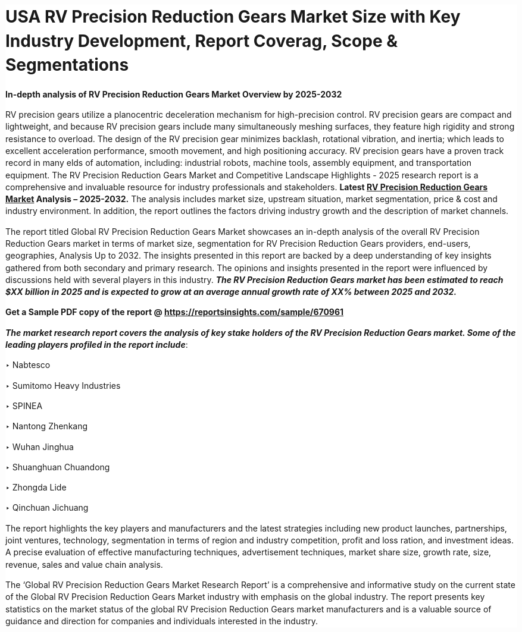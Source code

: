 # USA RV Precision Reduction Gears Market Size with Key Industry Development, Report Coverag, Scope & Segmentations

<strong>In-depth analysis of RV Precision Reduction Gears Market Overview by 2025-2032</strong></p>

RV precision gears utilize a planocentric deceleration mechanism for high-precision control. RV precision gears are compact and lightweight, and because RV precision gears include many simultaneously meshing surfaces, they feature high rigidity and strong resistance to overload. The design of the RV precision gear minimizes backlash, rotational vibration, and inertia; which leads to excellent acceleration performance, smooth movement, and high positioning accuracy. RV precision gears have a proven track record in many  elds of automation, including: industrial robots, machine tools, assembly equipment, and transportation equipment. The RV Precision Reduction Gears Market and Competitive Landscape Highlights - 2025 research report is a comprehensive and invaluable resource for industry professionals and stakeholders. <strong>Latest <a href=https://www.reportsinsights.com/sample/670961>RV Precision Reduction Gears Market</a> Analysis – 2025-2032.</strong>  The analysis includes market size, upstream situation, market segmentation, price & cost and industry environment. In addition, the report outlines the factors driving industry growth and the description of market channels.

The report titled Global RV Precision Reduction Gears Market showcases an in-depth analysis of the overall RV Precision Reduction Gears market in terms of market size, segmentation for RV Precision Reduction Gears providers, end-users, geographies, Analysis Up to 2032. The insights presented in this report are backed by a deep understanding of key insights gathered from both secondary and primary research. The opinions and insights presented in the report were influenced by discussions held with several players in this industry. <strong><em>The RV Precision Reduction Gears market has been estimated to reach $XX billion in 2025 and is expected to grow at an average annual growth rate of XX% between 2025 and 2032.</em></strong>

<strong>Get a Sample PDF copy of the report @ <a href=https://reportsinsights.com/sample/670961>https://reportsinsights.com/sample/670961</a></strong>

<strong><em>The market research report covers the analysis of key stake holders of the RV Precision Reduction Gears market. Some of the leading players profiled in the report include</em></strong>: 

‣ Nabtesco

‣ Sumitomo Heavy Industries

‣ SPINEA

‣ Nantong Zhenkang

‣ Wuhan Jinghua

‣ Shuanghuan Chuandong

‣ Zhongda Lide

‣ Qinchuan Jichuang

The report highlights the key players and manufacturers and the latest strategies including new product launches, partnerships, joint ventures, technology, segmentation in terms of region and industry competition, profit and loss ration, and investment ideas. A precise evaluation of effective manufacturing techniques, advertisement techniques, market share size, growth rate, size, revenue, sales and value chain analysis.

The ‘Global RV Precision Reduction Gears Market Research Report’ is a comprehensive and informative study on the current state of the Global RV Precision Reduction Gears Market industry with emphasis on the global industry. The report presents key statistics on the market status of the global RV Precision Reduction Gears market manufacturers and is a valuable source of guidance and direction for companies and individuals interested in the industry.
